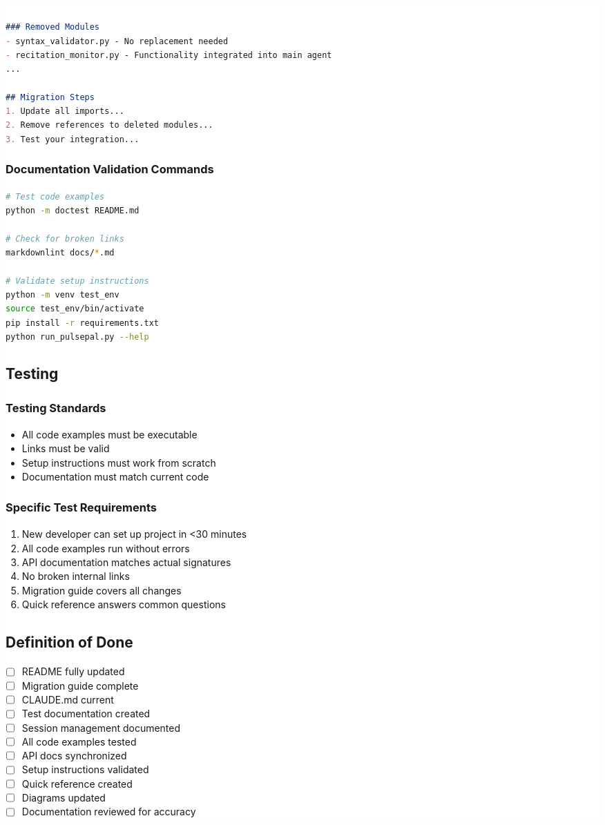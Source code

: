 ```markdown

### Removed Modules
- syntax_validator.py - No replacement needed
- recitation_monitor.py - Functionality integrated into main agent
...

## Migration Steps
1. Update all imports...
2. Remove references to deleted modules...
3. Test your integration...
```

### Documentation Validation Commands
```bash
# Test code examples
python -m doctest README.md

# Check for broken links
markdownlint docs/*.md

# Validate setup instructions
python -m venv test_env
source test_env/bin/activate
pip install -r requirements.txt
python run_pulsepal.py --help
```

## Testing

### Testing Standards
- All code examples must be executable
- Links must be valid
- Setup instructions must work from scratch
- Documentation must match current code

### Specific Test Requirements
1. New developer can set up project in <30 minutes
2. All code examples run without errors
3. API documentation matches actual signatures
4. No broken internal links
5. Migration guide covers all changes
6. Quick reference answers common questions

## Definition of Done

- [ ] README fully updated
- [ ] Migration guide complete
- [ ] CLAUDE.md current
- [ ] Test documentation created
- [ ] Session management documented
- [ ] All code examples tested
- [ ] API docs synchronized
- [ ] Setup instructions validated
- [ ] Quick reference created
- [ ] Diagrams updated
- [ ] Documentation reviewed for accuracy
